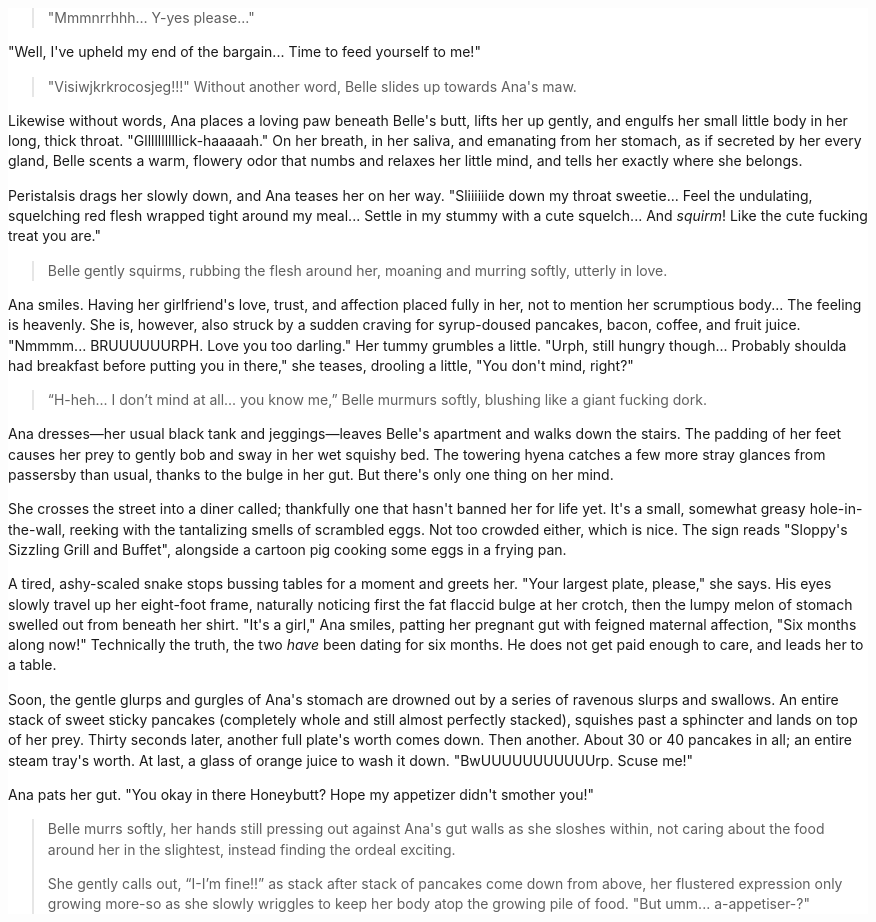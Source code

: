 > "Mmmnrrhhh… Y-yes please..."

"Well, I've upheld my end of the bargain... Time to feed yourself to me!"

> "Visiwjkrkrocosjeg!!!" Without another word, Belle slides up towards Ana's maw.

Likewise without words, Ana places a loving paw beneath Belle's butt, lifts her up gently, and engulfs her small little body in her long, thick throat. "Gllllllllllick-haaaaah." On her breath, in her saliva, and emanating from her stomach, as if secreted by her every gland, Belle scents a warm, flowery odor that numbs and relaxes her little mind, and tells her exactly where she belongs.

Peristalsis drags her slowly down, and Ana teases her on her way. "Sliiiiiide down my throat sweetie... Feel the undulating, squelching red flesh wrapped tight around my meal... Settle in my stummy with a cute squelch... And *squirm*! Like the cute fucking treat you are."

> Belle gently squirms, rubbing the flesh around her, moaning and murring softly, utterly in love.

Ana smiles. Having her girlfriend's love, trust, and affection placed fully in her, not to mention her scrumptious body... The feeling is heavenly. She is, however, also struck by a sudden craving for syrup-doused pancakes, bacon, coffee, and fruit juice. "Nmmmm... BRUUUUUURPH. Love you too darling." Her tummy grumbles a little. "Urph, still hungry though... Probably shoulda had breakfast before putting you in there," she teases, drooling a little, "You don't mind, right?"

> “H-heh... I don’t mind at all... you know me,” Belle murmurs softly, blushing like a giant fucking dork.

Ana dresses—her usual black tank and jeggings—leaves Belle's apartment and walks down the stairs. The padding of her feet causes her prey to gently bob and sway in her wet squishy bed. The towering hyena catches a few more stray glances from passersby than usual, thanks to the bulge in her gut. But there's only one thing on her mind.

She crosses the street into a diner called; thankfully one that hasn't banned her for life yet. It's a small, somewhat greasy hole-in-the-wall, reeking with the tantalizing smells of scrambled eggs. Not too crowded either, which is nice. The sign reads "Sloppy's Sizzling Grill and Buffet", alongside a cartoon pig cooking some eggs in a frying pan.

A tired, ashy-scaled snake stops bussing tables for a moment and greets her. "Your largest plate, please," she says. His eyes slowly travel up her eight-foot frame, naturally noticing first the fat flaccid bulge at her crotch, then the lumpy melon of stomach swelled out from beneath her shirt. "It's a girl," Ana smiles, patting her pregnant gut with feigned maternal affection, "Six months along now!" Technically the truth, the two *have* been dating for six months. He does not get paid enough to care, and leads her to a table.

Soon, the gentle glurps and gurgles of Ana's stomach are drowned out by a series of ravenous slurps and swallows. An entire stack of sweet sticky pancakes (completely whole and still almost perfectly stacked), squishes past a sphincter and lands on top of her prey. Thirty seconds later, another full plate's worth comes down. Then another. About 30 or 40 pancakes in all; an entire steam tray's worth. At last, a glass of orange juice to wash it down. "BwUUUUUUUUUUUrp. Scuse me!"

Ana pats her gut. "You okay in there Honeybutt? Hope my appetizer didn't smother you!"

> Belle murrs softly, her hands still pressing out against Ana's gut walls as she sloshes within, not caring about the food around her in the slightest, instead finding the ordeal exciting.
>
> She gently calls out, “I-I’m fine!!” as stack after stack of pancakes come down from above, her flustered expression only growing more-so as she slowly wriggles to keep her body atop the growing pile of food. "But umm... a-appetiser-?" 

